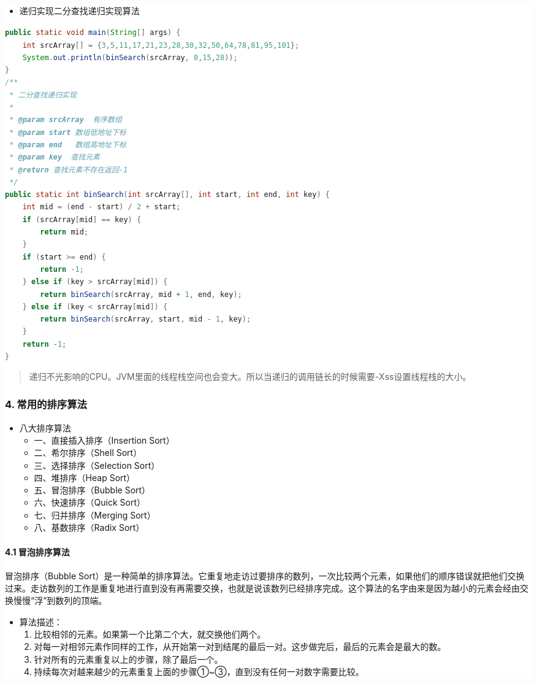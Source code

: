 
- 递归实现二分查找递归实现算法

``` java
public static void main(String[] args) {
    int srcArray[] = {3,5,11,17,21,23,28,30,32,50,64,78,81,95,101};
    System.out.println(binSearch(srcArray, 0,15,28));
}
/**
 * 二分查找递归实现
 *
 * @param srcArray  有序数组
 * @param start 数组低地址下标
 * @param end   数组高地址下标
 * @param key  查找元素
 * @return 查找元素不存在返回-1
 */
public static int binSearch(int srcArray[], int start, int end, int key) {
    int mid = (end - start) / 2 + start;
    if (srcArray[mid] == key) {
        return mid;
    }
    if (start >= end) {
        return -1;
    } else if (key > srcArray[mid]) {
        return binSearch(srcArray, mid + 1, end, key);
    } else if (key < srcArray[mid]) {
        return binSearch(srcArray, start, mid - 1, key);
    }
    return -1;
}
```
> 递归不光影响的CPU。JVM里面的线程栈空间也会变大。所以当递归的调用链长的时候需要-Xss设置线程栈的大小。


### 4. 常用的排序算法
- 八大排序算法
  * 一、直接插入排序（Insertion Sort）
  * 二、希尔排序（Shell Sort）
  * 三、选择排序（Selection Sort）
  * 四、堆排序（Heap Sort）
  * 五、冒泡排序（Bubble Sort）
  * 六、快速排序（Quick Sort）
  * 七、归并排序（Merging Sort）
  * 八、基数排序（Radix Sort）

#### 4.1 冒泡排序算法
冒泡排序（Bubble Sort）是一种简单的排序算法。它重复地走访过要排序的数列，一次比较两个元素，如果他们的顺序错误就把他们交换过来。走访数列的工作是重复地进行直到没有再需要交换，也就是说该数列已经排序完成。这个算法的名字由来是因为越小的元素会经由交换慢慢“浮”到数列的顶端。

- 算法描述：
  1. 比较相邻的元素。如果第一个比第二个大，就交换他们两个。
  2. 对每一对相邻元素作同样的工作，从开始第一对到结尾的最后一对。这步做完后，最后的元素会是最大的数。
  3. 针对所有的元素重复以上的步骤，除了最后一个。
  4. 持续每次对越来越少的元素重复上面的步骤①~③，直到没有任何一对数字需要比较。
